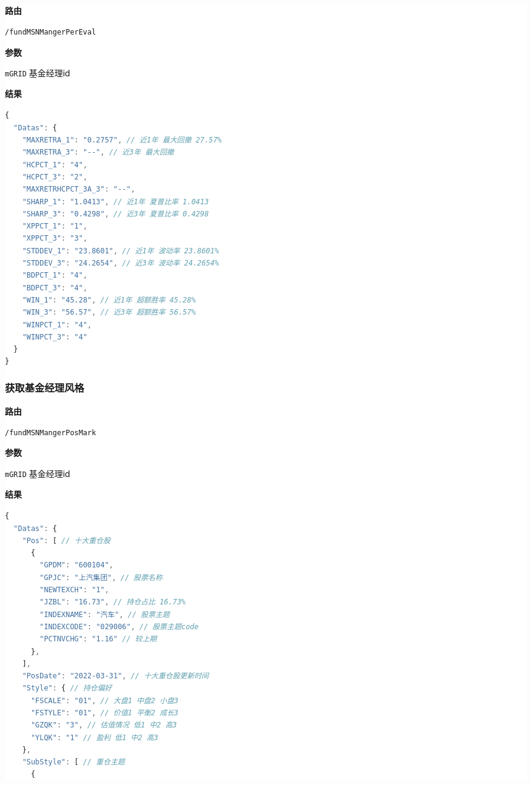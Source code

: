 **路由**

`/fundMSNMangerPerEval`

**参数**

`mGRID` 基金经理id

**结果**

```js
{
  "Datas": {
    "MAXRETRA_1": "0.2757", // 近1年 最大回撤 27.57%
    "MAXRETRA_3": "--", // 近3年 最大回撤
    "HCPCT_1": "4",
    "HCPCT_3": "2",
    "MAXRETRHCPCT_3A_3": "--",
    "SHARP_1": "1.0413", // 近1年 夏普比率 1.0413
    "SHARP_3": "0.4298", // 近3年 夏普比率 0.4298
    "XPPCT_1": "1",
    "XPPCT_3": "3",
    "STDDEV_1": "23.8601", // 近1年 波动率 23.8601%
    "STDDEV_3": "24.2654", // 近3年 波动率 24.2654%
    "BDPCT_1": "4",
    "BDPCT_3": "4",
    "WIN_1": "45.28", // 近1年 超额胜率 45.28%
    "WIN_3": "56.57", // 近3年 超额胜率 56.57%
    "WINPCT_1": "4",
    "WINPCT_3": "4"
  }
}
```

### 获取基金经理风格

**路由**

`/fundMSNMangerPosMark`

**参数**

`mGRID` 基金经理id

**结果**

```js
{
  "Datas": {
    "Pos": [ // 十大重仓股
      {
        "GPDM": "600104",
        "GPJC": "上汽集团", // 股票名称
        "NEWTEXCH": "1",
        "JZBL": "16.73", // 持仓占比 16.73%
        "INDEXNAME": "汽车", // 股票主题
        "INDEXCODE": "029006", // 股票主题code
        "PCTNVCHG": "1.16" // 较上期
      },
    ],
    "PosDate": "2022-03-31", // 十大重仓股更新时间
    "Style": { // 持仓偏好
      "FSCALE": "01", // 大盘1 中盘2 小盘3
      "FSTYLE": "01", // 价值1 平衡2 成长3
      "GZQK": "3", // 估值情况 低1 中2 高3
      "YLQK": "1" // 盈利 低1 中2 高3
    },
    "SubStyle": [ // 重仓主题
      {
```
